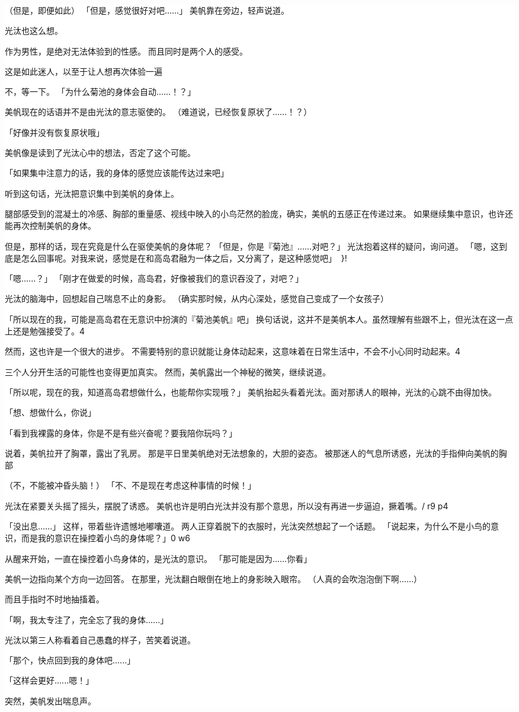 （但是，即便如此） 「但是，感觉很好对吧......」 美帆靠在旁边，轻声说道。

光汰也这么想。

作为男性，是绝对无法体验到的性感。 而且同时是两个人的感受。

这是如此迷人，以至于让人想再次体验一遍

不，等一下。 「为什么菊池的身体会自动......！？」

美帆现在的话语并不是由光汰的意志驱使的。 （难道说，已经恢复原状了......！？）

「好像并没有恢复原状哦」

美帆像是读到了光汰心中的想法，否定了这个可能。

「如果集中注意力的话，我的身体的感觉应该能传达过来吧」

听到这句话，光汰把意识集中到美帆的身体上。

腿部感受到的混凝土的冷感、胸部的重量感、视线中映入的小鸟茫然的脸庞，确实，美帆的五感正在传递过来。 如果继续集中意识，也许还能再次控制美帆的身体。

但是，那样的话，现在究竟是什么在驱使美帆的身体呢？ 「但是，你是『菊池』......对吧？」 光汰抱着这样的疑问，询问道。 「嗯，这到底是怎么回事呢。对我来说，感觉是在和高岛君融为一体之后，又分离了，是这种感觉吧」  }!

「嗯......？」 「刚才在做爱的时候，高岛君，好像被我们的意识吞没了，对吧？」

光汰的脑海中，回想起自己喘息不止的身影。 （确实那时候，从内心深处，感觉自己变成了一个女孩子）

「所以现在的我，可能是高岛君在无意识中扮演的『菊池美帆』吧」 换句话说，这并不是美帆本人。虽然理解有些跟不上，但光汰在这一点上还是勉强接受了。4

然而，这也许是一个很大的进步。 不需要特别的意识就能让身体动起来，这意味着在日常生活中，不会不小心同时动起来。4

三个人分开生活的可能性也变得更加真实。 然而，美帆露出一个神秘的微笑，继续说道。

「所以呢，现在的我，知道高岛君想做什么，也能帮你实现哦？」 美帆抬起头看着光汰。面对那诱人的眼神，光汰的心跳不由得加快。

「想、想做什么，你说」

「看到我裸露的身体，你是不是有些兴奋呢？要我陪你玩吗？」

说着，美帆拉开了胸罩，露出了乳房。 那是平日里美帆绝对无法想象的，大胆的姿态。 被那迷人的气息所诱惑，光汰的手指伸向美帆的胸部

（不，不能被冲昏头脑！） 「不、不是现在考虑这种事情的时候！」

光汰在紧要关头摇了摇头，摆脱了诱惑。 美帆也许是明白光汰并没有那个意思，所以没有再进一步逼迫，撅着嘴。/ r9 p4

「没出息......」 这样，带着些许遗憾地嘟囔道。 两人正穿着脱下的衣服时，光汰突然想起了一个话题。 「说起来，为什么不是小鸟的意识，而是我的意识在操控着小鸟的身体呢？」0 w6

从醒来开始，一直在操控着小鸟身体的，是光汰的意识。 「那可能是因为......你看」

美帆一边指向某个方向一边回答。 在那里，光汰翻白眼倒在地上的身影映入眼帘。 （人真的会吹泡泡倒下啊......）

而且手指时不时地抽搐着。

「啊，我太专注了，完全忘了我的身体......」

光汰以第三人称看着自己愚蠢的样子，苦笑着说道。

「那个，快点回到我的身体吧......」

「这样会更好......嗯！」

突然，美帆发出喘息声。

